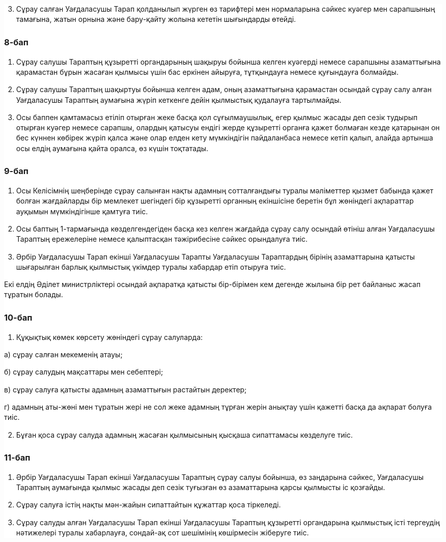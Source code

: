 3. Сұрау салған Уағдаласушы Тарап қолданылып жүрген өз тарифтері мен нормаларына сәйкес куәгер мен сарапшының тамағына, жатын орнына және бару-қайту жолына кететін шығындарды өтейді.

### 8-бап

1. Сұрау салушы Тараптың құзыретті органдарының шақыруы бойынша келген куәгерді немесе сарапшыны азаматтығына қарамастан бұрын жасаған қылмысы үшін бас еркінен айыруға, тұтқындауға немесе қуғындауға болмайды.

2. Сұрау салушы Тараптың шақыртуы бойынша келген адам, оның азаматтығына қарамастан осындай сұрау салу алған Уағдаласушы Тараптың аумағына жүріп кеткенге дейін қылмыстық қудалауға тартылмайды.

3. Осы баппен қамтамасыз етіліп отырған жеке басқа қол сұғылмаушылық, егер қылмыс жасады деп сезік тудырып отырған куәгер немесе сарапшы, олардың қатысуы ендігі жерде құзыретті органға қажет болмаған кезде қатарынан он бес күннен көбірек жүріп қалса және олар елден кету мүмкіндігін пайдаланбаса немесе кетіп қалып, алайда артынша осы елдің аумағына қайта оралса, өз күшін тоқтатады.

### 9-бап

1. Осы Келісімнің шеңберінде сұрау салынған нақты адамның сотталғандығы туралы мәліметтер қызмет бабында қажет болған жағдайларды бір мемлекет шегіндегі бір құзыретті органның екіншісіне беретін бұл жөніндегі ақпараттар ауқымын мүмкіндігінше қамтуға тиіс.

2. Осы баптың 1-тармағында көзделгендегіден басқа кез келген жағдайда сұрау салу осындай өтініш алған Уағдаласушы Тараптың ережелеріне немесе қалыптасқан тәжірибесіне сәйкес орындалуға тиіс.

3. Әрбір Уағдаласушы Тарап екінші Уағдаласушы Тарапты Уағдаласушы Тараптардың бірінің азаматтарына қатысты шығарылған барлық қылмыстық үкімдер туралы хабардар етіп отыруға тиіс.

Екі елдің Әділет министрліктері осындай ақпаратқа қатысты бір-бірімен кем дегенде жылына бір рет байланыс жасап тұратын болады.

### 10-бап

1. Құқықтық көмек көрсету жөніндегі сұрау салуларда:

а) сұрау салған мекеменің атауы;

б) сұрау салудың мақсаттары мен себептері;

в) сұрау салуға қатысты адамның азаматтығын растайтын деректер;

г) адамның аты-жөні мен тұратын жері не сол жеке адамның тұрған жерін анықтау үшін қажетті басқа да ақпарат болуға тиіс.

2. Бұған қоса сұрау салуда адамның жасаған қылмысының қысқаша сипаттамасы көзделуге тиіс.

### 11-бап

1. Әрбір Уағдаласушы Тарап екінші Уағдаласушы Тараптың сұрау салуы бойынша, өз заңдарына сәйкес, Уағдаласушы Тараптың аумағында қылмыс жасады деп сезік туғызған өз азаматтарына қарсы қылмысты іс қозғайды.

2. Сұрау салуға істің нақты мән-жайын сипаттайтын құжаттар қоса тіркеледі.

3. Сұрау салуды алған Уағдаласушы Тарап екінші Уағдаласушы Тараптың құзыретті органдарына қылмыстық істі тергеудің нәтижелері туралы хабарлауға, сондай-ақ сот шешімінің көшірмесін жіберуге тиіс.
